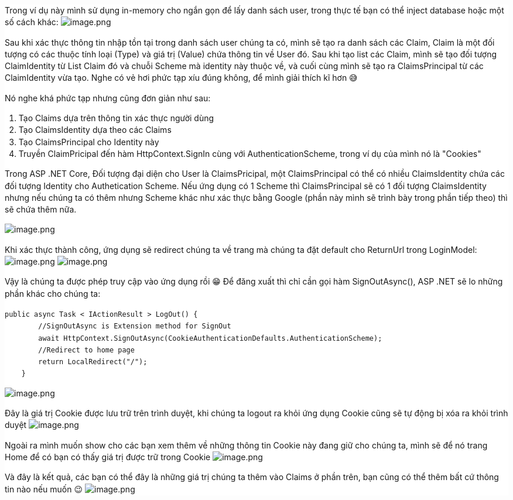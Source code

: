 Trong ví dụ này mình sử dụng in-memory cho ngắn gọn để lấy danh sách user, trong thực tế bạn có thể inject database hoặc một số cách khác:
![image.png](https://images.viblo.asia/57d51a11-0db8-4e6b-8597-84e9afb249c8.png)

Sau khi xác thực thông tin nhập tồn tại trong danh sách user chúng ta có, mình sẽ tạo ra danh sách các Claim, Claim là một đối tượng có các thuộc tính loại (Type) và giá trị (Value) chứa thông tin về User đó. Sau khi tạo list các Claim, mình sẽ tạo đối tượng ClaimIdentity từ List Claim đó và chuỗi Scheme mà identity này thuộc về, và cuối cùng mình sẽ tạo ra ClaimsPrincipal từ các ClaimIdentity vừa tạo. Nghe có vẻ hơi phức tạp xíu đúng không, để mình giải thích kĩ hơn 😅 

Nó nghe khá phức tạp nhưng cũng đơn giản như sau:
1. Tạo Claims dựa trên thông tin xác thực người dùng
2. Tạo ClaimsIdentity dựa theo các Claims
3. Tạo ClaimsPrincipal cho Identity này
4. Truyền ClaimPricipal đến hàm HttpContext.SignIn cùng với AuthenticationScheme, trong ví dụ của mình nó là "Cookies"

Trong ASP .NET Core, Đối tượng đại diện cho User là ClaimsPricipal, một ClaimsPrincipal có thể có nhiều ClaimsIdentity chứa các đối tượng Identity cho Authetication Scheme. Nếu ứng dụng có 1 Scheme thì ClaimsPrincipal sẽ có 1 đối tượng ClaimsIdentity nhưng nếu chúng ta có thêm nhưng Scheme khác như xác thực bằng Google (phần này mình sẽ trình bày trong phần tiếp theo) thì sẽ chứa thêm nữa.

![image.png](https://images.viblo.asia/670d908a-7028-40e9-bc75-5fcdaac8a4cd.png)

Khi xác thực thành công, ứng dụng sẽ redirect chúng ta về trang mà chúng ta đặt default cho ReturnUrl trong LoginModel:
![image.png](https://images.viblo.asia/af8cbe4b-8eca-48d0-9563-4890394c189f.png)
![image.png](https://images.viblo.asia/13ef5771-aa24-443e-8b16-d8086c4d6ed0.png)

Vậy là chúng ta được phép truy cập vào ứng dụng rồi 😁 Để đăng xuất thì chỉ cần gọi hàm SignOutAsync(), ASP .NET sẽ lo những phần khác cho chúng ta:
```
public async Task < IActionResult > LogOut() {  
        //SignOutAsync is Extension method for SignOut    
        await HttpContext.SignOutAsync(CookieAuthenticationDefaults.AuthenticationScheme);  
        //Redirect to home page    
        return LocalRedirect("/");  
    }  
```
![image.png](https://images.viblo.asia/e8bb79a3-9bc7-4db5-98ce-f3a400d7abc0.png)

Đây là giá trị Cookie được lưu trữ trên trình duyệt, khi chúng ta logout ra khỏi ứng dụng Cookie cũng sẽ tự động bị xóa ra khỏi trình duyệt 
![image.png](https://images.viblo.asia/aa9da1ad-315c-4d86-bbf9-a41294b6fef1.png)

Ngoài ra mình muốn show cho các bạn xem thêm về những thông tin Cookie này đang giữ cho chúng ta, mình sẽ để nó trang Home để có bạn có thấy giá trị được trữ trong Cookie
![image.png](https://images.viblo.asia/f4720174-d377-461e-91ad-1e3d70640a08.png)

Và đây là kết quả, các bạn có thể đây là những giá trị chúng ta thêm vào Claims ở phần trên, bạn cũng có thể thêm bất cứ thông tin nào nếu muốn 😉
![image.png](https://images.viblo.asia/78b1b0e0-1fb7-4118-8381-9821ad4f3233.png)
